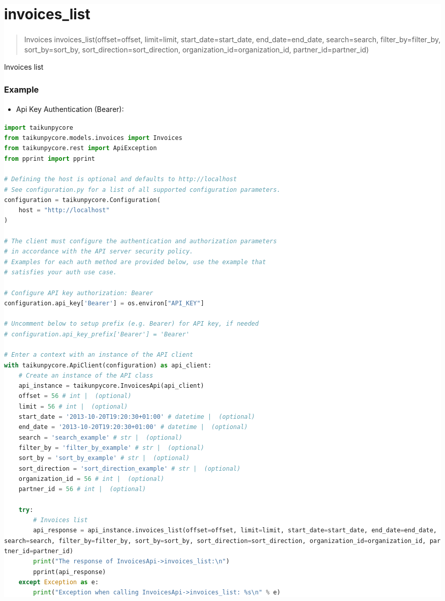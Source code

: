 # **invoices_list**
> Invoices invoices_list(offset=offset, limit=limit, start_date=start_date, end_date=end_date, search=search, filter_by=filter_by, sort_by=sort_by, sort_direction=sort_direction, organization_id=organization_id, partner_id=partner_id)

Invoices list

### Example

* Api Key Authentication (Bearer):

```python
import taikunpycore
from taikunpycore.models.invoices import Invoices
from taikunpycore.rest import ApiException
from pprint import pprint

# Defining the host is optional and defaults to http://localhost
# See configuration.py for a list of all supported configuration parameters.
configuration = taikunpycore.Configuration(
    host = "http://localhost"
)

# The client must configure the authentication and authorization parameters
# in accordance with the API server security policy.
# Examples for each auth method are provided below, use the example that
# satisfies your auth use case.

# Configure API key authorization: Bearer
configuration.api_key['Bearer'] = os.environ["API_KEY"]

# Uncomment below to setup prefix (e.g. Bearer) for API key, if needed
# configuration.api_key_prefix['Bearer'] = 'Bearer'

# Enter a context with an instance of the API client
with taikunpycore.ApiClient(configuration) as api_client:
    # Create an instance of the API class
    api_instance = taikunpycore.InvoicesApi(api_client)
    offset = 56 # int |  (optional)
    limit = 56 # int |  (optional)
    start_date = '2013-10-20T19:20:30+01:00' # datetime |  (optional)
    end_date = '2013-10-20T19:20:30+01:00' # datetime |  (optional)
    search = 'search_example' # str |  (optional)
    filter_by = 'filter_by_example' # str |  (optional)
    sort_by = 'sort_by_example' # str |  (optional)
    sort_direction = 'sort_direction_example' # str |  (optional)
    organization_id = 56 # int |  (optional)
    partner_id = 56 # int |  (optional)

    try:
        # Invoices list
        api_response = api_instance.invoices_list(offset=offset, limit=limit, start_date=start_date, end_date=end_date, search=search, filter_by=filter_by, sort_by=sort_by, sort_direction=sort_direction, organization_id=organization_id, partner_id=partner_id)
        print("The response of InvoicesApi->invoices_list:\n")
        pprint(api_response)
    except Exception as e:
        print("Exception when calling InvoicesApi->invoices_list: %s\n" % e)
```
